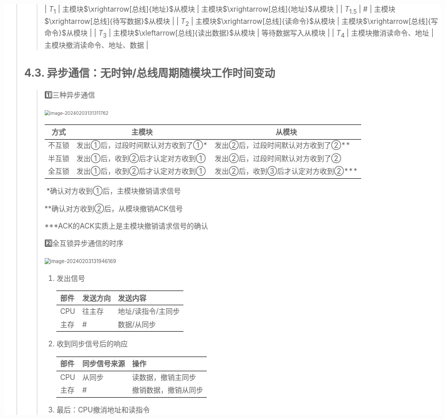 > > |   $T_1$   |  主模块$\xrightarrow[总线]{地址}$从模块   |   主模块$\xrightarrow[总线]{地址}$从模块   |
> > | $T_{1.5}$ |                   $\#$                    | 主模块$\xrightarrow[总线]{待写数据}$从模块 |
> > |   $T_2$   | 主模块$\xrightarrow[总线]{读命令}$从模块  |  主模块$\xrightarrow[总线]{写命令}$从模块  |
> > |   $T_3$   | 主模块$\xleftarrow[总线]{读出数据}$从模块 |             等待数据写入从模块             |
> > |   $T_4$   |          主模块撤消读命令、地址           |        主模块撤消读命令、地址、数据        |
>
> ## 4.3. 异步通信：无时钟/总线周期随模块工作时间变动
>
> >    **1️⃣**三种异步通信
> >
> > <img src="https://raw.githubusercontent.com/DANNHIROAKI/New-Picture-Bed/main/img/image-20240203131311762.png" alt="image-20240203131311762" style="zoom: 64%;" />   
> >
> > | 方式   | 主模块                            | 从模块                             |
> > | ------ | --------------------------------- | ---------------------------------- |
> > | 不互锁 | 发出①后，过段时间默认对方收到了①* | 发出②后，过段时间默认对方收到了②** |
> > | 半互锁 | 发出①后，收到②后才认定对方收到①   | 发出②后，过段时间默认对方收到了②   |
> > | 全互锁 | 发出①后，收到②后才认定对方收到①   | 发出②后，收到③后才认定对方收到②*** |
> >
> > ​    *确认对方收到①后，主模块撤销请求信号
> >
> >   **确认对方收到②后，从模块撤销ACK信号
> >
> > ***$\text{ACK}$的$\text{ACK}$实质上是主模块撤销请求信号的确认
> >
> > **2️⃣**全互锁异步通信的时序
> >
> > <img src="https://raw.githubusercontent.com/DANNHIROAKI/New-Picture-Bed/main/img/image-20240203131946169.png" alt="image-20240203131946169" style="zoom: 70%;" />  
> >
> > 1. 发出信号
> >
> >    | 部件         | 发送方向 | 发送内容           |
> >    | ------------ | -------- | ------------------ |
> >    | $\text{CPU}$ | 往主存   | 地址/读指令/主同步 |
> >    | 主存         | $\#$     | 数据/从同步        |
> >
> > 2. 收到同步信号后的响应
> >
> >    | 部件         | 同步信号来源 | 操作                 |
> >    | ------------ | ------------ | -------------------- |
> >    | $\text{CPU}$ | 从同步       | 读数据，撤销主同步   |
> >    | 主存         | $\#$         | 撤销数据，撤销从同步 |
> >
> > 3. 最后：$\text{CPU}$撤消地址和读指令













